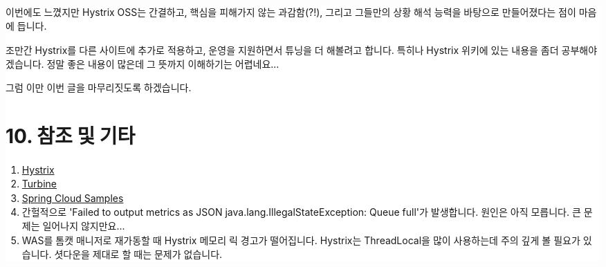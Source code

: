 이번에도 느꼈지만 Hystrix OSS는 간결하고, 핵심을 피해가지 않는 과감함(?!), 그리고 그들만의 상황 해석 능력을 바탕으로 만들어졌다는 점이 마음에 듭니다.

조만간 Hystrix를 다른 사이트에 추가로 적용하고, 운영을 지원하면서 튜닝을 더 해볼려고 합니다. 특히나 Hystrix 위키에 있는 내용을 좀더 공부해야겠습니다. 정말 좋은 내용이 많은데 그 뜻까지 이해하기는 어렵네요...

그럼 이만 이번 글을 마무리짓도록 하겠습니다.

# 10. 참조 및 기타

1. [Hystrix](https://github.com/Netflix/Hystrix)
1. [Turbine](https://github.com/Netflix/Turbine)
1. [Spring Cloud Samples](https://github.com/spring-cloud-samples)
1. 간헐적으로 'Failed to output metrics as JSON java.lang.IllegalStateException: Queue full'가 발생합니다. 원인은 아직 모릅니다. 큰 문제는 일어나지 않지만요...
1. WAS를 톰캣 매니저로 재가동할 때 Hystrix 메모리 릭 경고가 떨어집니다. Hystrix는 ThreadLocal을 많이 사용하는데 주의 깊게 볼 필요가 있습니다. 셧다운을 제대로 할 때는 문제가 없습니다.

